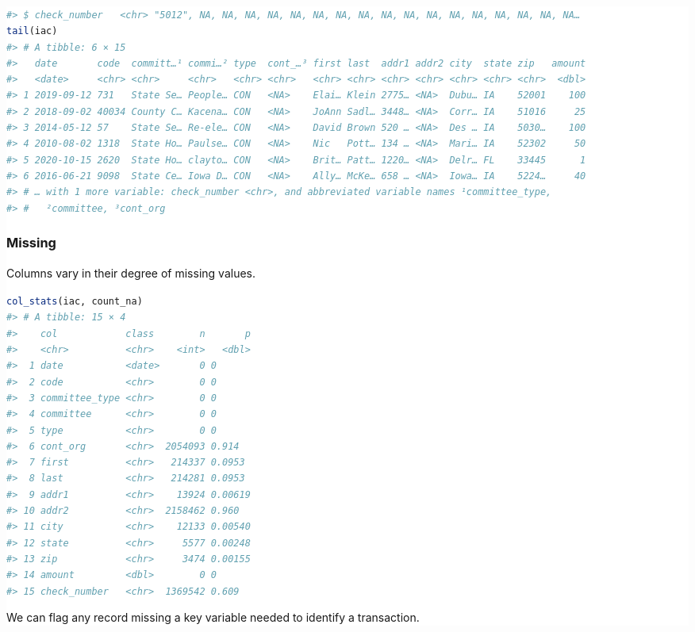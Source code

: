 ``` r
#> $ check_number   <chr> "5012", NA, NA, NA, NA, NA, NA, NA, NA, NA, NA, NA, NA, NA, NA, NA, NA, NA…
tail(iac)
#> # A tibble: 6 × 15
#>   date       code  committ…¹ commi…² type  cont_…³ first last  addr1 addr2 city  state zip   amount
#>   <date>     <chr> <chr>     <chr>   <chr> <chr>   <chr> <chr> <chr> <chr> <chr> <chr> <chr>  <dbl>
#> 1 2019-09-12 731   State Se… People… CON   <NA>    Elai… Klein 2775… <NA>  Dubu… IA    52001    100
#> 2 2018-09-02 40034 County C… Kacena… CON   <NA>    JoAnn Sadl… 3448… <NA>  Corr… IA    51016     25
#> 3 2014-05-12 57    State Se… Re-ele… CON   <NA>    David Brown 520 … <NA>  Des … IA    5030…    100
#> 4 2010-08-02 1318  State Ho… Paulse… CON   <NA>    Nic   Pott… 134 … <NA>  Mari… IA    52302     50
#> 5 2020-10-15 2620  State Ho… clayto… CON   <NA>    Brit… Patt… 1220… <NA>  Delr… FL    33445      1
#> 6 2016-06-21 9098  State Ce… Iowa D… CON   <NA>    Ally… McKe… 658 … <NA>  Iowa… IA    5224…     40
#> # … with 1 more variable: check_number <chr>, and abbreviated variable names ¹​committee_type,
#> #   ²​committee, ³​cont_org
```

### Missing

Columns vary in their degree of missing values.

``` r
col_stats(iac, count_na)
#> # A tibble: 15 × 4
#>    col            class        n       p
#>    <chr>          <chr>    <int>   <dbl>
#>  1 date           <date>       0 0      
#>  2 code           <chr>        0 0      
#>  3 committee_type <chr>        0 0      
#>  4 committee      <chr>        0 0      
#>  5 type           <chr>        0 0      
#>  6 cont_org       <chr>  2054093 0.914  
#>  7 first          <chr>   214337 0.0953 
#>  8 last           <chr>   214281 0.0953 
#>  9 addr1          <chr>    13924 0.00619
#> 10 addr2          <chr>  2158462 0.960  
#> 11 city           <chr>    12133 0.00540
#> 12 state          <chr>     5577 0.00248
#> 13 zip            <chr>     3474 0.00155
#> 14 amount         <dbl>        0 0      
#> 15 check_number   <chr>  1369542 0.609
```

We can flag any record missing a key variable needed to identify a
transaction.
